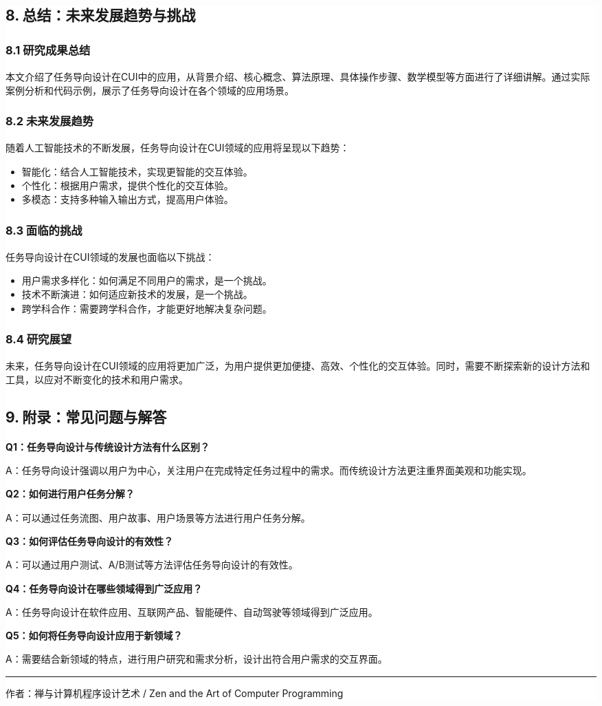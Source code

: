 ## 8. 总结：未来发展趋势与挑战

### 8.1 研究成果总结

本文介绍了任务导向设计在CUI中的应用，从背景介绍、核心概念、算法原理、具体操作步骤、数学模型等方面进行了详细讲解。通过实际案例分析和代码示例，展示了任务导向设计在各个领域的应用场景。

### 8.2 未来发展趋势

随着人工智能技术的不断发展，任务导向设计在CUI领域的应用将呈现以下趋势：

- 智能化：结合人工智能技术，实现更智能的交互体验。
- 个性化：根据用户需求，提供个性化的交互体验。
- 多模态：支持多种输入输出方式，提高用户体验。

### 8.3 面临的挑战

任务导向设计在CUI领域的发展也面临以下挑战：

- 用户需求多样化：如何满足不同用户的需求，是一个挑战。
- 技术不断演进：如何适应新技术的发展，是一个挑战。
- 跨学科合作：需要跨学科合作，才能更好地解决复杂问题。

### 8.4 研究展望

未来，任务导向设计在CUI领域的应用将更加广泛，为用户提供更加便捷、高效、个性化的交互体验。同时，需要不断探索新的设计方法和工具，以应对不断变化的技术和用户需求。

## 9. 附录：常见问题与解答

**Q1：任务导向设计与传统设计方法有什么区别？**

A：任务导向设计强调以用户为中心，关注用户在完成特定任务过程中的需求。而传统设计方法更注重界面美观和功能实现。

**Q2：如何进行用户任务分解？**

A：可以通过任务流图、用户故事、用户场景等方法进行用户任务分解。

**Q3：如何评估任务导向设计的有效性？**

A：可以通过用户测试、A/B测试等方法评估任务导向设计的有效性。

**Q4：任务导向设计在哪些领域得到广泛应用？**

A：任务导向设计在软件应用、互联网产品、智能硬件、自动驾驶等领域得到广泛应用。

**Q5：如何将任务导向设计应用于新领域？**

A：需要结合新领域的特点，进行用户研究和需求分析，设计出符合用户需求的交互界面。

---

作者：禅与计算机程序设计艺术 / Zen and the Art of Computer Programming